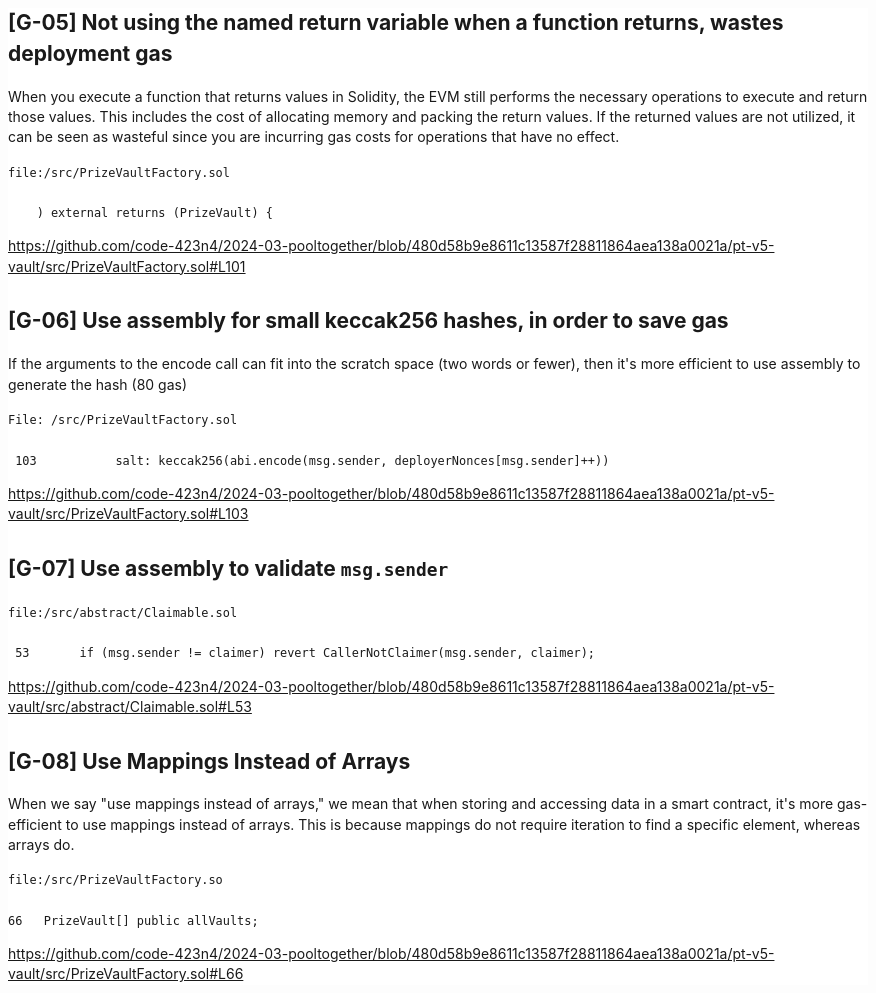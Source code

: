 
## [G-05]  Not using the named return variable when a function returns, wastes deployment gas

When you execute a function that returns values in Solidity, the EVM still performs the necessary operations to execute and return those values. This includes the cost of allocating memory and packing the return values. If the returned values are not utilized, it can be seen as wasteful since you are incurring gas costs for operations that have no effect.

```solidity
file:/src/PrizeVaultFactory.sol

    ) external returns (PrizeVault) {

```
https://github.com/code-423n4/2024-03-pooltogether/blob/480d58b9e8611c13587f28811864aea138a0021a/pt-v5-vault/src/PrizeVaultFactory.sol#L101



## [G-06]  Use assembly for small keccak256 hashes, in order to save gas  

If the arguments to the encode call can fit into the scratch space (two words or fewer), then it's more efficient to use assembly to generate the hash (80 gas)
```solidity
File: /src/PrizeVaultFactory.sol

 103           salt: keccak256(abi.encode(msg.sender, deployerNonces[msg.sender]++))

```
https://github.com/code-423n4/2024-03-pooltogether/blob/480d58b9e8611c13587f28811864aea138a0021a/pt-v5-vault/src/PrizeVaultFactory.sol#L103


## [G-07] Use assembly to validate `msg.sender`

```solidity
file:/src/abstract/Claimable.sol

 53       if (msg.sender != claimer) revert CallerNotClaimer(msg.sender, claimer);

```
https://github.com/code-423n4/2024-03-pooltogether/blob/480d58b9e8611c13587f28811864aea138a0021a/pt-v5-vault/src/abstract/Claimable.sol#L53


## [G-08] Use Mappings Instead of Arrays

When we say "use mappings instead of arrays," we mean that when storing and accessing data in a smart contract, it's more gas-efficient to use mappings instead of arrays. This is because mappings do not require iteration to find a specific element, whereas arrays do.

```solidity
file:/src/PrizeVaultFactory.so

66   PrizeVault[] public allVaults;

```
https://github.com/code-423n4/2024-03-pooltogether/blob/480d58b9e8611c13587f28811864aea138a0021a/pt-v5-vault/src/PrizeVaultFactory.sol#L66
